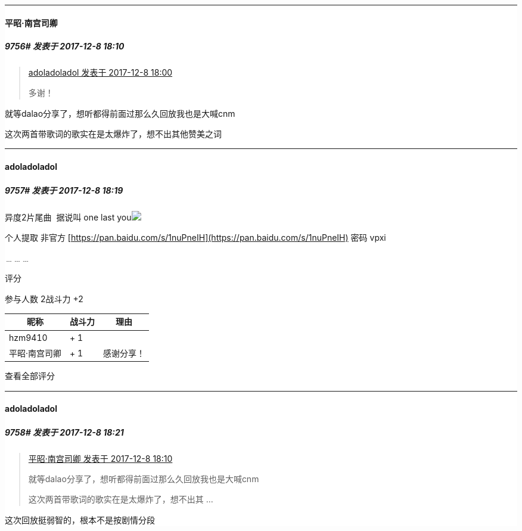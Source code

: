 
-----

####  平昭·南宫司卿  
##### 9756#       发表于 2017-12-8 18:10


<blockquote><a href="httphttps://bbs.saraba1st.com/2b/forum.php?mod=redirect&amp;goto=findpost&amp;pid=37936043&amp;ptid=1368000" target="_blank">adoladoladol 发表于 2017-12-8 18:00</a>

多谢！</blockquote>
就等dalao分享了，想听都得前面过那么久回放我也是大喊cnm


这次两首带歌词的歌实在是太爆炸了，想不出其他赞美之词


-----

####  adoladoladol  
##### 9757#       发表于 2017-12-8 18:19


异度2片尾曲  据说叫 one last you<img src="https://static.saraba1st.com/image/smiley/face2017/067.png" referrerpolicy="no-referrer">

个人提取 非官方
[https://pan.baidu.com/s/1nuPneIH](https://pan.baidu.com/s/1nuPneIH) 密码 vpxi


﹍﹍﹍

评分


 参与人数 2战斗力 +2

|昵称|战斗力|理由|
|----|---|---|
| hzm9410| + 1||
| 平昭·南宫司卿| + 1|感谢分享！|


查看全部评分


-----

####  adoladoladol  
##### 9758#       发表于 2017-12-8 18:21


<blockquote><a href="httphttps://bbs.saraba1st.com/2b/forum.php?mod=redirect&amp;goto=findpost&amp;pid=37936139&amp;ptid=1368000" target="_blank">平昭·南宫司卿 发表于 2017-12-8 18:10</a>

就等dalao分享了，想听都得前面过那么久回放我也是大喊cnm


这次两首带歌词的歌实在是太爆炸了，想不出其 ...</blockquote>
这次回放挺弱智的，根本不是按剧情分段
